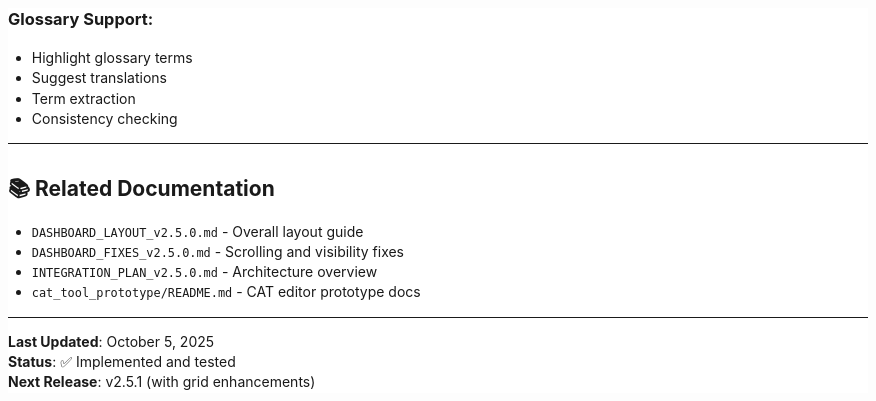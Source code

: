 ### **Glossary Support**:
- Highlight glossary terms
- Suggest translations
- Term extraction
- Consistency checking

---

## 📚 Related Documentation

- `DASHBOARD_LAYOUT_v2.5.0.md` - Overall layout guide
- `DASHBOARD_FIXES_v2.5.0.md` - Scrolling and visibility fixes
- `INTEGRATION_PLAN_v2.5.0.md` - Architecture overview
- `cat_tool_prototype/README.md` - CAT editor prototype docs

---

**Last Updated**: October 5, 2025  
**Status**: ✅ Implemented and tested  
**Next Release**: v2.5.1 (with grid enhancements)
